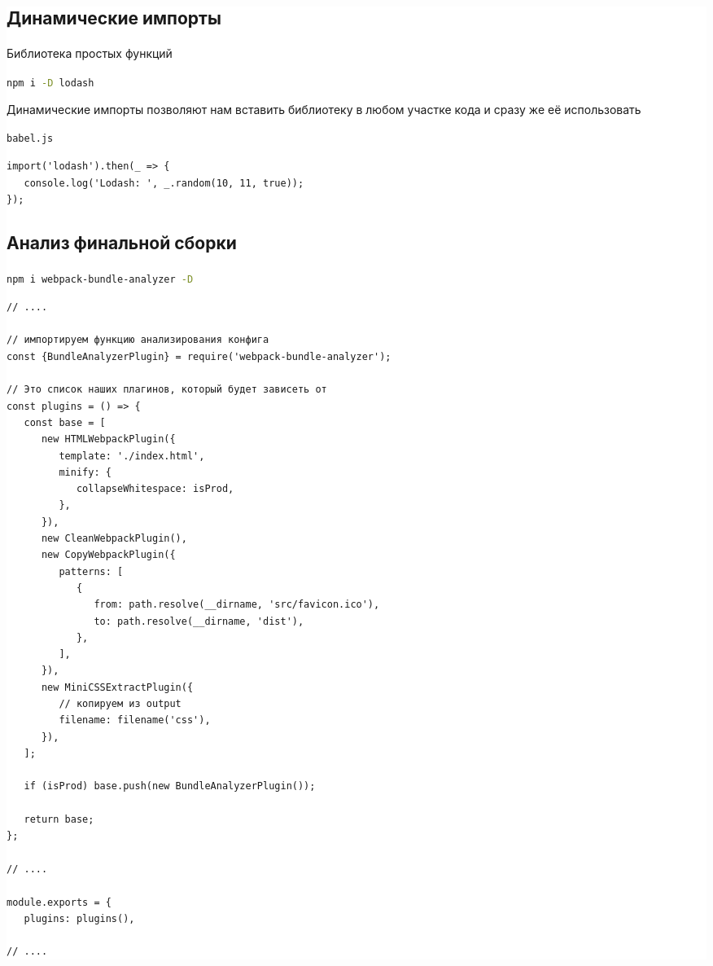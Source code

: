 ## Динамические импорты

Библиотека простых функций

```bash
npm i -D lodash
```

Динамические импорты позволяют нам вставить библиотеку в любом участке кода и сразу же её использовать

`babel.js`
```JS
import('lodash').then(_ => {  
   console.log('Lodash: ', _.random(10, 11, true));  
});
```

## Анализ финальной сборки

```bash
npm i webpack-bundle-analyzer -D
```

```JS
// ....

// импортируем функцию анализирования конфига
const {BundleAnalyzerPlugin} = require('webpack-bundle-analyzer');

// Это список наших плагинов, который будет зависеть от 
const plugins = () => {  
   const base = [  
      new HTMLWebpackPlugin({  
         template: './index.html',  
         minify: {  
            collapseWhitespace: isProd,  
         },  
      }),  
      new CleanWebpackPlugin(),  
      new CopyWebpackPlugin({  
         patterns: [  
            {  
               from: path.resolve(__dirname, 'src/favicon.ico'),  
               to: path.resolve(__dirname, 'dist'),  
            },  
         ],  
      }),  
      new MiniCSSExtractPlugin({  
         // копируем из output  
         filename: filename('css'),  
      }),  
   ];  
  
   if (isProd) base.push(new BundleAnalyzerPlugin());  
  
   return base;  
};

// ....

module.exports = {  
   plugins: plugins(),

// ....
```
